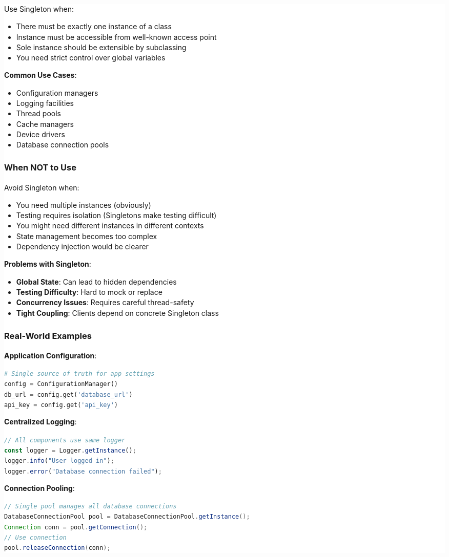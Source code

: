 Use Singleton when:
- There must be exactly one instance of a class
- Instance must be accessible from well-known access point
- Sole instance should be extensible by subclassing
- You need strict control over global variables

**Common Use Cases**:
- Configuration managers
- Logging facilities
- Thread pools
- Cache managers
- Device drivers
- Database connection pools

### When NOT to Use

Avoid Singleton when:
- You need multiple instances (obviously)
- Testing requires isolation (Singletons make testing difficult)
- You might need different instances in different contexts
- State management becomes too complex
- Dependency injection would be clearer

**Problems with Singleton**:
- **Global State**: Can lead to hidden dependencies
- **Testing Difficulty**: Hard to mock or replace
- **Concurrency Issues**: Requires careful thread-safety
- **Tight Coupling**: Clients depend on concrete Singleton class

### Real-World Examples

**Application Configuration**:
```python
# Single source of truth for app settings
config = ConfigurationManager()
db_url = config.get('database_url')
api_key = config.get('api_key')
```

**Centralized Logging**:
```typescript
// All components use same logger
const logger = Logger.getInstance();
logger.info("User logged in");
logger.error("Database connection failed");
```

**Connection Pooling**:
```java
// Single pool manages all database connections
DatabaseConnectionPool pool = DatabaseConnectionPool.getInstance();
Connection conn = pool.getConnection();
// Use connection
pool.releaseConnection(conn);
```
